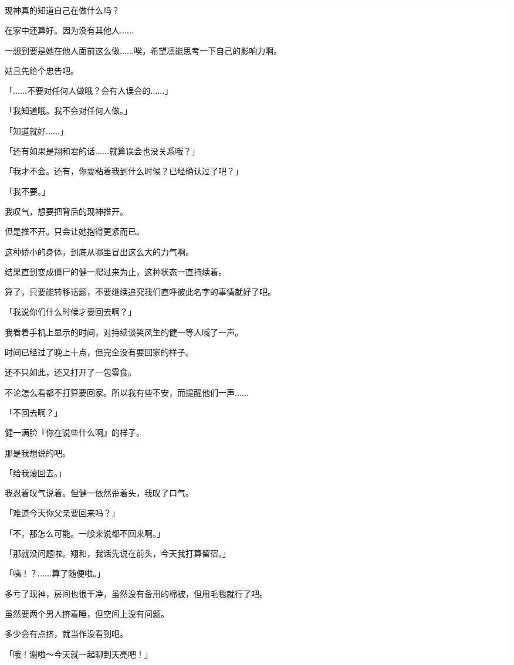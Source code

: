 现神真的知道自己在做什么吗？

在家中还算好。因为没有其他人……

一想到要是她在他人面前这么做……唉，希望凛能思考一下自己的影响力啊。

姑且先给个忠告吧。

「……不要对任何人做哦？会有人误会的……」

「我知道哦。我不会对任何人做。」

「知道就好……」

「还有如果是翔和君的话……就算误会也没关系哦？」

「我才不会。还有，你要粘着我到什么时候？已经确认过了吧？」

「我不要。」

我叹气，想要把背后的现神推开。

但是推不开。只会让她抱得更紧而已。

这种娇小的身体，到底从哪里冒出这么大的力气啊。

结果直到变成僵尸的健一爬过来为止，这种状态一直持续着。

算了，只要能转移话题，不要继续追究我们直呼彼此名字的事情就好了吧。

「我说你们什么时候才要回去啊？」

我看着手机上显示的时间，对持续谈笑风生的健一等人喊了一声。

时间已经过了晚上十点，但完全没有要回家的样子。

还不只如此，还又打开了一包零食。

不论怎么看都不打算要回家。所以我有些不安，而提醒他们一声……

「不回去啊？」

健一满脸『你在说些什么啊』的样子。

那是我想说的吧。

「给我滚回去。」

我忍着叹气说着。但健一依然歪着头，我叹了口气。

「难道今天你父亲要回来吗？」

「不，那怎么可能。一般来说都不回来啊。」

「那就没问题啦。翔和，我话先说在前头，今天我打算留宿。」

「咦！？……算了随便啦。」

多亏了现神，房间也很干净，虽然没有备用的棉被，但用毛毯就行了吧。

虽然要两个男人挤着睡，但空间上没有问题。

多少会有点挤，就当作没看到吧。

「哦！谢啦～今天就一起聊到天亮吧！」
